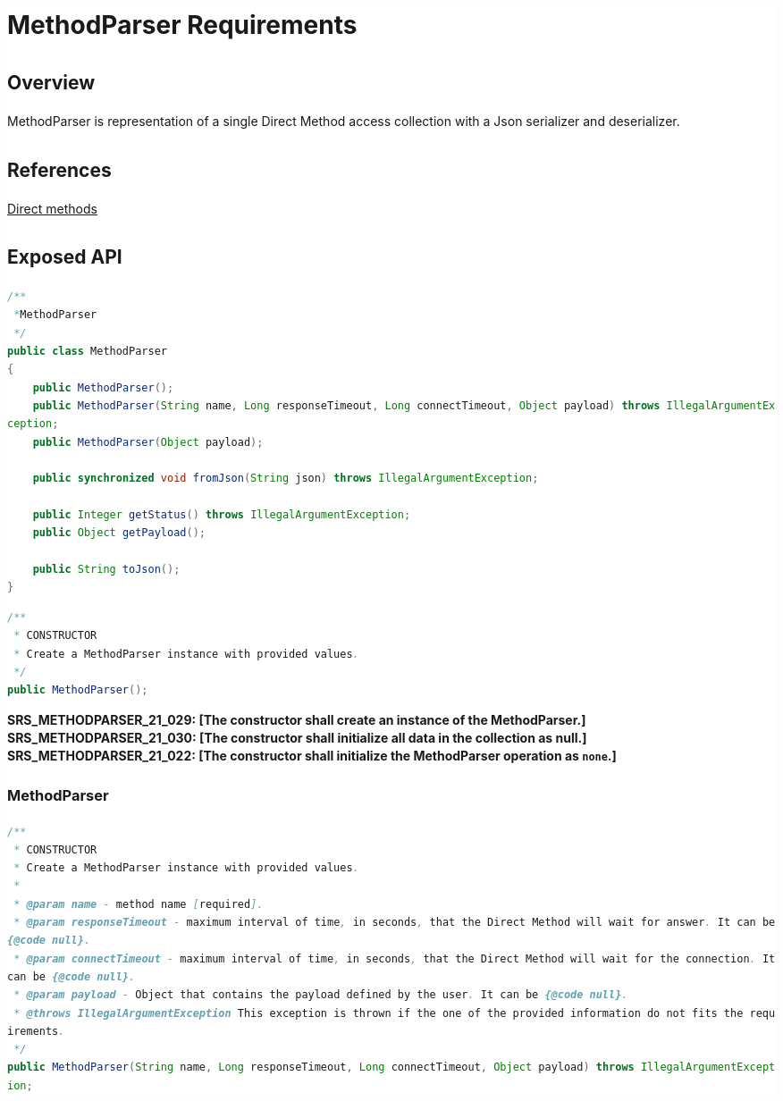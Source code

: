 # MethodParser Requirements

## Overview

MethodParser is representation of a single Direct Method access collection with a Json serializer and deserializer.

## References

[Direct methods](https://docs.microsoft.com/en-us/azure/iot-hub/iot-hub-devguide-direct-methods)

## Exposed API

```java
/**
 *MethodParser
 */
public class MethodParser
{
    public MethodParser();
    public MethodParser(String name, Long responseTimeout, Long connectTimeout, Object payload) throws IllegalArgumentException;
    public MethodParser(Object payload);

    public synchronized void fromJson(String json) throws IllegalArgumentException;
    
    public Integer getStatus() throws IllegalArgumentException;
    public Object getPayload();
    
    public String toJson();
}
```

```java
/**
 * CONSTRUCTOR
 * Create a MethodParser instance with provided values.
 */
public MethodParser();
```
**SRS_METHODPARSER_21_029: [**The constructor shall create an instance of the MethodParser.**]**  
**SRS_METHODPARSER_21_030: [**The constructor shall initialize all data in the collection as null.**]**  
**SRS_METHODPARSER_21_022: [**The constructor shall initialize the MethodParser operation as `none`.**]**  

### MethodParser
```java
/**
 * CONSTRUCTOR
 * Create a MethodParser instance with provided values.
 *
 * @param name - method name [required].
 * @param responseTimeout - maximum interval of time, in seconds, that the Direct Method will wait for answer. It can be {@code null}.
 * @param connectTimeout - maximum interval of time, in seconds, that the Direct Method will wait for the connection. It can be {@code null}.
 * @param payload - Object that contains the payload defined by the user. It can be {@code null}.
 * @throws IllegalArgumentException This exception is thrown if the one of the provided information do not fits the requirements.
 */
public MethodParser(String name, Long responseTimeout, Long connectTimeout, Object payload) throws IllegalArgumentException;
```